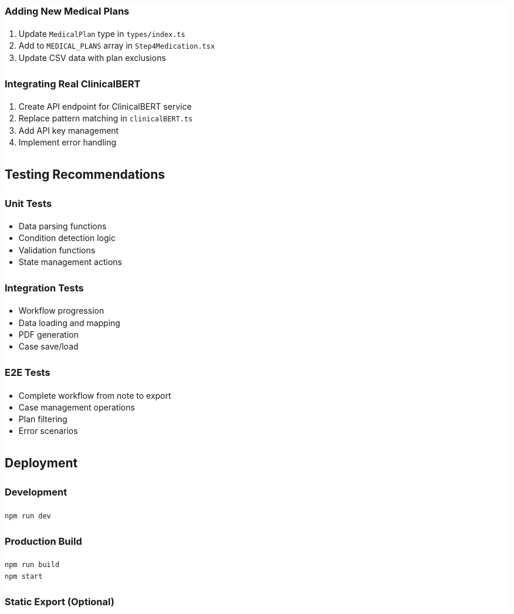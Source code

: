 ### Adding New Medical Plans

1. Update `MedicalPlan` type in `types/index.ts`
2. Add to `MEDICAL_PLANS` array in `Step4Medication.tsx`
3. Update CSV data with plan exclusions

### Integrating Real ClinicalBERT

1. Create API endpoint for ClinicalBERT service
2. Replace pattern matching in `clinicalBERT.ts`
3. Add API key management
4. Implement error handling

## Testing Recommendations

### Unit Tests

- Data parsing functions
- Condition detection logic
- Validation functions
- State management actions

### Integration Tests

- Workflow progression
- Data loading and mapping
- PDF generation
- Case save/load

### E2E Tests

- Complete workflow from note to export
- Case management operations
- Plan filtering
- Error scenarios

## Deployment

### Development

```bash
npm run dev
```

### Production Build

```bash
npm run build
npm start
```

### Static Export (Optional)
